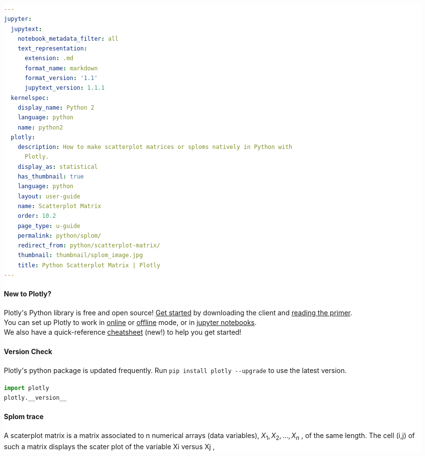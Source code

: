 ```yaml
---
jupyter:
  jupytext:
    notebook_metadata_filter: all
    text_representation:
      extension: .md
      format_name: markdown
      format_version: '1.1'
      jupytext_version: 1.1.1
  kernelspec:
    display_name: Python 2
    language: python
    name: python2
  plotly:
    description: How to make scatterplot matrices or sploms natively in Python with
      Plotly.
    display_as: statistical
    has_thumbnail: true
    language: python
    layout: user-guide
    name: Scatterplot Matrix
    order: 10.2
    page_type: u-guide
    permalink: python/splom/
    redirect_from: python/scatterplot-matrix/
    thumbnail: thumbnail/splom_image.jpg
    title: Python Scatterplot Matrix | Plotly
---
```


#### New to Plotly?
Plotly's Python library is free and open source! [Get started](https://plot.ly/python/getting-started/) by downloading the client and [reading the primer](https://plot.ly/python/getting-started/).
<br>You can set up Plotly to work in [online](https://plot.ly/python/getting-started/#initialization-for-online-plotting) or [offline](https://plot.ly/python/getting-started/#initialization-for-offline-plotting) mode, or in [jupyter notebooks](https://plot.ly/python/getting-started/#start-plotting-online).
<br>We also have a quick-reference [cheatsheet](https://images.plot.ly/plotly-documentation/images/python_cheat_sheet.pdf) (new!) to help you get started!


#### Version Check
Plotly's python package is updated frequently. Run `pip install plotly --upgrade` to use the latest version.

```python
import plotly
plotly.__version__
```


#### Splom trace
A scaterplot matrix is a matrix associated to n numerical arrays (data variables),  $X_1,X_2,…,X_n$ , of the same length. The cell (i,j) of such a matrix displays the scater plot of the variable  Xi  versus  Xj ,
